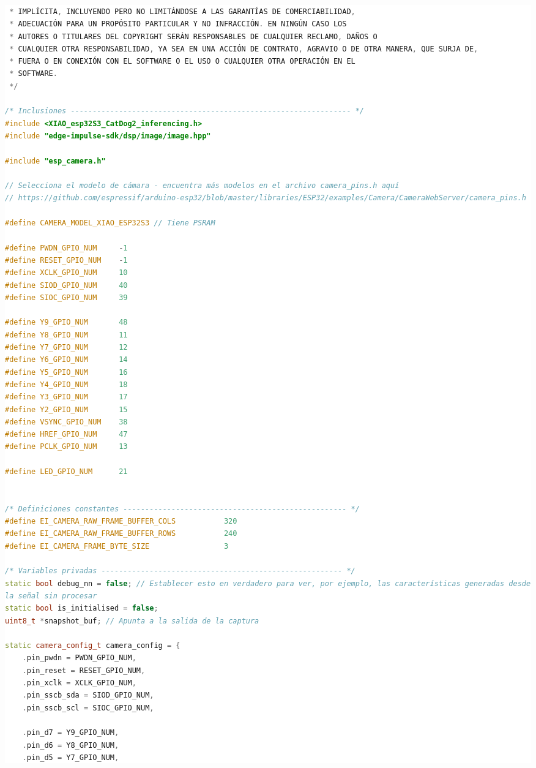 ```cpp
 * IMPLÍCITA, INCLUYENDO PERO NO LIMITÁNDOSE A LAS GARANTÍAS DE COMERCIABILIDAD,
 * ADECUACIÓN PARA UN PROPÓSITO PARTICULAR Y NO INFRACCIÓN. EN NINGÚN CASO LOS
 * AUTORES O TITULARES DEL COPYRIGHT SERÁN RESPONSABLES DE CUALQUIER RECLAMO, DAÑOS O
 * CUALQUIER OTRA RESPONSABILIDAD, YA SEA EN UNA ACCIÓN DE CONTRATO, AGRAVIO O DE OTRA MANERA, QUE SURJA DE,
 * FUERA O EN CONEXIÓN CON EL SOFTWARE O EL USO O CUALQUIER OTRA OPERACIÓN EN EL
 * SOFTWARE.
 */

/* Inclusiones ---------------------------------------------------------------- */
#include <XIAO_esp32S3_CatDog2_inferencing.h>
#include "edge-impulse-sdk/dsp/image/image.hpp"

#include "esp_camera.h"

// Selecciona el modelo de cámara - encuentra más modelos en el archivo camera_pins.h aquí
// https://github.com/espressif/arduino-esp32/blob/master/libraries/ESP32/examples/Camera/CameraWebServer/camera_pins.h

#define CAMERA_MODEL_XIAO_ESP32S3 // Tiene PSRAM

#define PWDN_GPIO_NUM     -1
#define RESET_GPIO_NUM    -1
#define XCLK_GPIO_NUM     10
#define SIOD_GPIO_NUM     40
#define SIOC_GPIO_NUM     39

#define Y9_GPIO_NUM       48
#define Y8_GPIO_NUM       11
#define Y7_GPIO_NUM       12
#define Y6_GPIO_NUM       14
#define Y5_GPIO_NUM       16
#define Y4_GPIO_NUM       18
#define Y3_GPIO_NUM       17
#define Y2_GPIO_NUM       15
#define VSYNC_GPIO_NUM    38
#define HREF_GPIO_NUM     47
#define PCLK_GPIO_NUM     13

#define LED_GPIO_NUM      21


/* Definiciones constantes --------------------------------------------------- */
#define EI_CAMERA_RAW_FRAME_BUFFER_COLS           320
#define EI_CAMERA_RAW_FRAME_BUFFER_ROWS           240
#define EI_CAMERA_FRAME_BYTE_SIZE                 3

/* Variables privadas ------------------------------------------------------- */
static bool debug_nn = false; // Establecer esto en verdadero para ver, por ejemplo, las características generadas desde la señal sin procesar
static bool is_initialised = false;
uint8_t *snapshot_buf; // Apunta a la salida de la captura

static camera_config_t camera_config = {
    .pin_pwdn = PWDN_GPIO_NUM,
    .pin_reset = RESET_GPIO_NUM,
    .pin_xclk = XCLK_GPIO_NUM,
    .pin_sscb_sda = SIOD_GPIO_NUM,
    .pin_sscb_scl = SIOC_GPIO_NUM,

    .pin_d7 = Y9_GPIO_NUM,
    .pin_d6 = Y8_GPIO_NUM,
    .pin_d5 = Y7_GPIO_NUM,
```